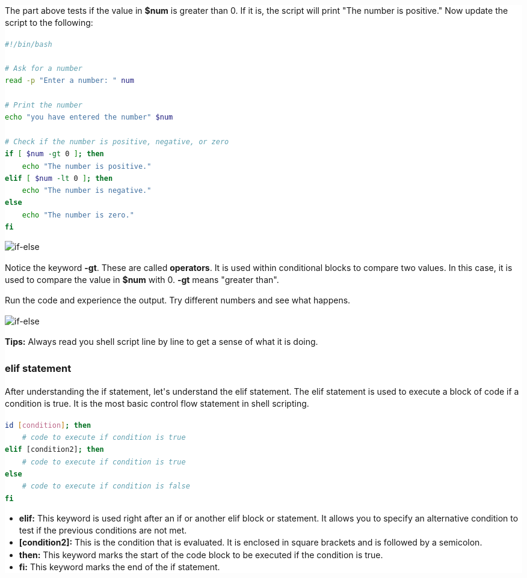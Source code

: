 The part above tests if the value in **$num** is greater than 0. If it is, the script will print "The number is positive." Now update the script to the following:

```bash
#!/bin/bash

# Ask for a number
read -p "Enter a number: " num

# Print the number
echo "you have entered the number" $num

# Check if the number is positive, negative, or zero
if [ $num -gt 0 ]; then
    echo "The number is positive."
elif [ $num -lt 0 ]; then
    echo "The number is negative."
else
    echo "The number is zero."
fi
```

![if-else](img/6.0.if-else.png)

Notice the keyword **-gt**. These are called **operators**. It is used within conditional blocks to compare two values. In this case, it is used to compare the value in **$num** with 0. **-gt** means "greater than". 

Run the code and experience the output. Try different numbers and see what happens. 

![if-else](img/7.0.if-else.png)


**Tips:** Always read you shell script line by line to get a sense of what it is doing.

### elif statement

After understanding the if statement, let's understand the elif statement. The elif statement is used to execute a block of code if a condition is true. It is the most basic control flow statement in shell scripting.

```bash
id [condition]; then
    # code to execute if condition is true
elif [condition2]; then
    # code to execute if condition is true
else
    # code to execute if condition is false
fi
```

- **elif:** This keyword is used right after an if or another elif block or statement. It allows you to specify an alternative condition to test if the previous conditions are not met.
- **[condition2]:** This is the condition that is evaluated. It is enclosed in square brackets and is followed by a semicolon.
- **then:** This keyword marks the start of the code block to be executed if the condition is true.
- **fi:** This keyword marks the end of the if statement.
